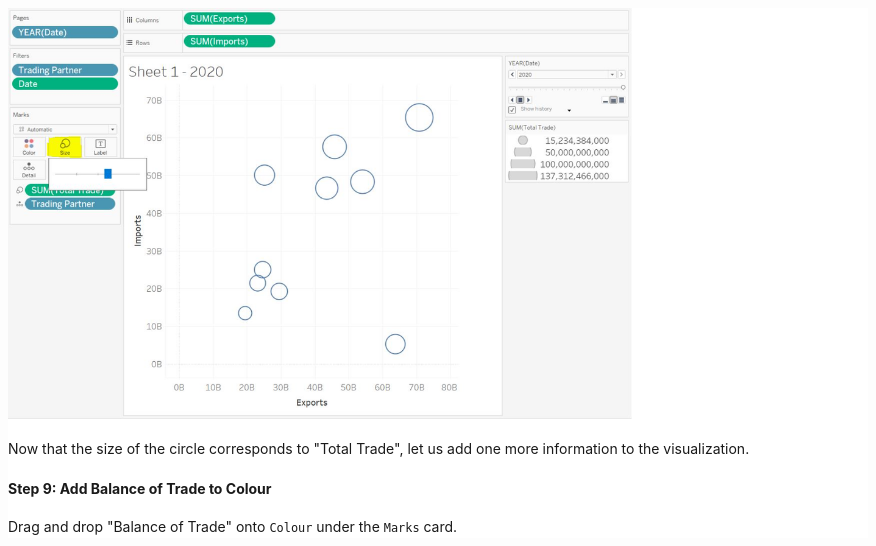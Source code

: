 <img src="img/step-C8_change_size.JPG" width="624" />

Now that the size of the circle corresponds to "Total Trade", let us add one more information to the visualization.

#### **Step 9: Add Balance of Trade to Colour**
Drag and drop "Balance of Trade" onto `Colour` under the `Marks` card.
